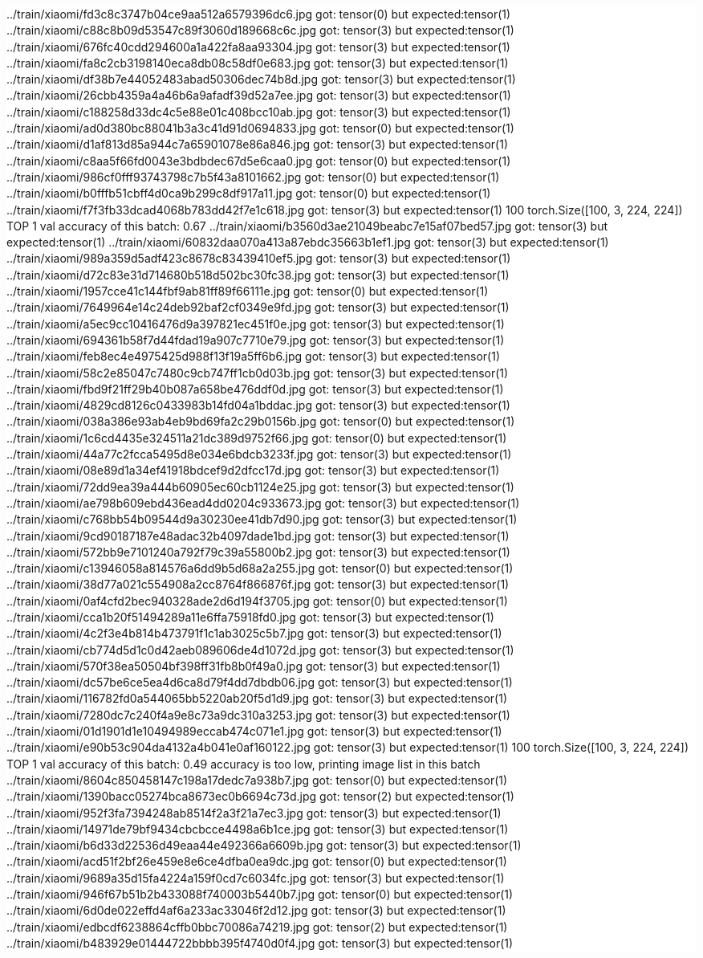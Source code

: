 ../train/xiaomi/fd3c8c3747b04ce9aa512a6579396dc6.jpg got: tensor(0) but expected:tensor(1)
../train/xiaomi/c88c8b09d53547c89f3060d189668c6c.jpg got: tensor(3) but expected:tensor(1)
../train/xiaomi/676fc40cdd294600a1a422fa8aa93304.jpg got: tensor(3) but expected:tensor(1)
../train/xiaomi/fa8c2cb3198140eca8db08c58df0e683.jpg got: tensor(3) but expected:tensor(1)
../train/xiaomi/df38b7e44052483abad50306dec74b8d.jpg got: tensor(3) but expected:tensor(1)
../train/xiaomi/26cbb4359a4a46b6a9afadf39d52a7ee.jpg got: tensor(3) but expected:tensor(1)
../train/xiaomi/c188258d33dc4c5e88e01c408bcc10ab.jpg got: tensor(3) but expected:tensor(1)
../train/xiaomi/ad0d380bc88041b3a3c41d91d0694833.jpg got: tensor(0) but expected:tensor(1)
../train/xiaomi/d1af813d85a944c7a65901078e86a846.jpg got: tensor(3) but expected:tensor(1)
../train/xiaomi/c8aa5f66fd0043e3bdbdec67d5e6caa0.jpg got: tensor(0) but expected:tensor(1)
../train/xiaomi/986cf0fff93743798c7b5f43a8101662.jpg got: tensor(0) but expected:tensor(1)
../train/xiaomi/b0fffb51cbff4d0ca9b299c8df917a11.jpg got: tensor(0) but expected:tensor(1)
../train/xiaomi/f7f3fb33dcad4068b783dd42f7e1c618.jpg got: tensor(3) but expected:tensor(1)
100
torch.Size([100, 3, 224, 224])
TOP 1 val accuracy of this batch:  0.67
../train/xiaomi/b3560d3ae21049beabc7e15af07bed57.jpg got: tensor(3) but expected:tensor(1)
../train/xiaomi/60832daa070a413a87ebdc35663b1ef1.jpg got: tensor(3) but expected:tensor(1)
../train/xiaomi/989a359d5adf423c8678c83439410ef5.jpg got: tensor(3) but expected:tensor(1)
../train/xiaomi/d72c83e31d714680b518d502bc30fc38.jpg got: tensor(3) but expected:tensor(1)
../train/xiaomi/1957cce41c144fbf9ab81ff89f66111e.jpg got: tensor(0) but expected:tensor(1)
../train/xiaomi/7649964e14c24deb92baf2cf0349e9fd.jpg got: tensor(3) but expected:tensor(1)
../train/xiaomi/a5ec9cc10416476d9a397821ec451f0e.jpg got: tensor(3) but expected:tensor(1)
../train/xiaomi/694361b58f7d44fdad19a907c7710e79.jpg got: tensor(3) but expected:tensor(1)
../train/xiaomi/feb8ec4e4975425d988f13f19a5ff6b6.jpg got: tensor(3) but expected:tensor(1)
../train/xiaomi/58c2e85047c7480c9cb747ff1cb0d03b.jpg got: tensor(3) but expected:tensor(1)
../train/xiaomi/fbd9f21ff29b40b087a658be476ddf0d.jpg got: tensor(3) but expected:tensor(1)
../train/xiaomi/4829cd8126c0433983b14fd04a1bddac.jpg got: tensor(3) but expected:tensor(1)
../train/xiaomi/038a386e93ab4eb9bd69fa2c29b0156b.jpg got: tensor(0) but expected:tensor(1)
../train/xiaomi/1c6cd4435e324511a21dc389d9752f66.jpg got: tensor(0) but expected:tensor(1)
../train/xiaomi/44a77c2fcca5495d8e034e6bdcb3233f.jpg got: tensor(3) but expected:tensor(1)
../train/xiaomi/08e89d1a34ef41918bdcef9d2dfcc17d.jpg got: tensor(3) but expected:tensor(1)
../train/xiaomi/72dd9ea39a444b60905ec60cb1124e25.jpg got: tensor(3) but expected:tensor(1)
../train/xiaomi/ae798b609ebd436ead4dd0204c933673.jpg got: tensor(3) but expected:tensor(1)
../train/xiaomi/c768bb54b09544d9a30230ee41db7d90.jpg got: tensor(3) but expected:tensor(1)
../train/xiaomi/9cd90187187e48adac32b4097dade1bd.jpg got: tensor(3) but expected:tensor(1)
../train/xiaomi/572bb9e7101240a792f79c39a55800b2.jpg got: tensor(3) but expected:tensor(1)
../train/xiaomi/c13946058a814576a6dd9b5d68a2a255.jpg got: tensor(0) but expected:tensor(1)
../train/xiaomi/38d77a021c554908a2cc8764f866876f.jpg got: tensor(3) but expected:tensor(1)
../train/xiaomi/0af4cfd2bec940328ade2d6d194f3705.jpg got: tensor(0) but expected:tensor(1)
../train/xiaomi/cca1b20f51494289a11e6ffa75918fd0.jpg got: tensor(3) but expected:tensor(1)
../train/xiaomi/4c2f3e4b814b473791f1c1ab3025c5b7.jpg got: tensor(3) but expected:tensor(1)
../train/xiaomi/cb774d5d1c0d42aeb089606de4d1072d.jpg got: tensor(3) but expected:tensor(1)
../train/xiaomi/570f38ea50504bf398ff31fb8b0f49a0.jpg got: tensor(3) but expected:tensor(1)
../train/xiaomi/dc57be6ce5ea4d6ca8d79f4dd7dbdb06.jpg got: tensor(3) but expected:tensor(1)
../train/xiaomi/116782fd0a544065bb5220ab20f5d1d9.jpg got: tensor(3) but expected:tensor(1)
../train/xiaomi/7280dc7c240f4a9e8c73a9dc310a3253.jpg got: tensor(3) but expected:tensor(1)
../train/xiaomi/01d1901d1e10494989eccab474c071e1.jpg got: tensor(3) but expected:tensor(1)
../train/xiaomi/e90b53c904da4132a4b041e0af160122.jpg got: tensor(3) but expected:tensor(1)
100
torch.Size([100, 3, 224, 224])
TOP 1 val accuracy of this batch:  0.49
accuracy is too low, printing image list in this batch
../train/xiaomi/8604c850458147c198a17dedc7a938b7.jpg got: tensor(0) but expected:tensor(1)
../train/xiaomi/1390bacc05274bca8673ec0b6694c73d.jpg got: tensor(2) but expected:tensor(1)
../train/xiaomi/952f3fa7394248ab8514f2a3f21a7ec3.jpg got: tensor(3) but expected:tensor(1)
../train/xiaomi/14971de79bf9434cbcbcce4498a6b1ce.jpg got: tensor(3) but expected:tensor(1)
../train/xiaomi/b6d33d22536d49eaa44e492366a6609b.jpg got: tensor(3) but expected:tensor(1)
../train/xiaomi/acd51f2bf26e459e8e6ce4dfba0ea9dc.jpg got: tensor(0) but expected:tensor(1)
../train/xiaomi/9689a35d15fa4224a159f0cd7c6034fc.jpg got: tensor(3) but expected:tensor(1)
../train/xiaomi/946f67b51b2b433088f740003b5440b7.jpg got: tensor(0) but expected:tensor(1)
../train/xiaomi/6d0de022effd4af6a233ac33046f2d12.jpg got: tensor(3) but expected:tensor(1)
../train/xiaomi/edbcdf6238864cffb0bbc70086a74219.jpg got: tensor(2) but expected:tensor(1)
../train/xiaomi/b483929e01444722bbbb395f4740d0f4.jpg got: tensor(3) but expected:tensor(1)